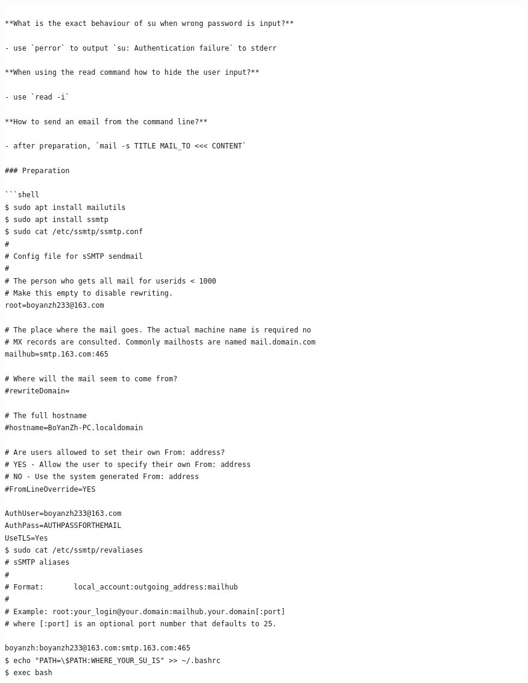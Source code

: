   ```

**What is the exact behaviour of su when wrong password is input?**

- use `perror` to output `su: Authentication failure` to stderr

**When using the read command how to hide the user input?**

- use `read -i`

**How to send an email from the command line?**

- after preparation, `mail -s TITLE MAIL_TO <<< CONTENT`

### Preparation

```shell
$ sudo apt install mailutils
$ sudo apt install ssmtp
$ sudo cat /etc/ssmtp/ssmtp.conf
#
# Config file for sSMTP sendmail
#
# The person who gets all mail for userids < 1000
# Make this empty to disable rewriting.
root=boyanzh233@163.com

# The place where the mail goes. The actual machine name is required no
# MX records are consulted. Commonly mailhosts are named mail.domain.com
mailhub=smtp.163.com:465

# Where will the mail seem to come from?
#rewriteDomain=

# The full hostname
#hostname=BoYanZh-PC.localdomain

# Are users allowed to set their own From: address?
# YES - Allow the user to specify their own From: address
# NO - Use the system generated From: address
#FromLineOverride=YES

AuthUser=boyanzh233@163.com
AuthPass=AUTHPASSFORTHEMAIL
UseTLS=Yes
$ sudo cat /etc/ssmtp/revaliases
# sSMTP aliases
#
# Format:       local_account:outgoing_address:mailhub
#
# Example: root:your_login@your.domain:mailhub.your.domain[:port]
# where [:port] is an optional port number that defaults to 25.

boyanzh:boyanzh233@163.com:smtp.163.com:465
$ echo "PATH=\$PATH:WHERE_YOUR_SU_IS" >> ~/.bashrc
$ exec bash
```


[^1]: Egidio Docile, “How to create systemd service unit in Linux - LinuxConfig.org,” Linuxconfig.org, Nov. 28, 2018. https://linuxconfig.org/how-to-create-systemd-service-unit-in-linux (accessed Dec. 03, 2020).
[^2]: "5 Best Tripwire Alternatives in 2020 - DNSstuff," Software Reviews, Opinions, and Tips - DNSstuff, Jun. 02, 2020. https://www.dnsstuff.com/tripwire-alternatives (accessed Dec. 03, 2020).
[^3]: "How to Use Cron to Schedule Tasks" https://linuxiac.com/how-to-use-cron-to-schedule-tasks-the-complete-beginners-guide/ (accessed Dec. 06, 2020).